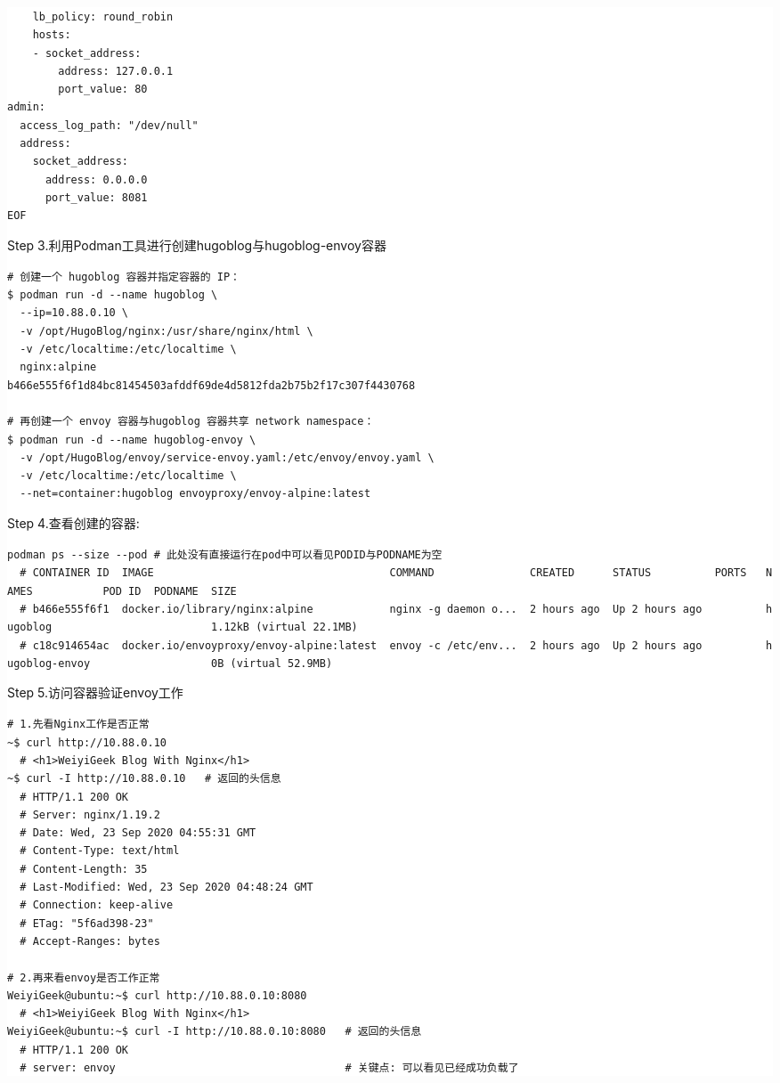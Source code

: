 ```
    lb_policy: round_robin
    hosts:
    - socket_address:
        address: 127.0.0.1
        port_value: 80
admin:
  access_log_path: "/dev/null"
  address:
    socket_address:
      address: 0.0.0.0
      port_value: 8081
EOF
```

Step 3.利用Podman工具进行创建hugoblog与hugoblog-envoy容器

```
# 创建一个 hugoblog 容器并指定容器的 IP：
$ podman run -d --name hugoblog \
  --ip=10.88.0.10 \
  -v /opt/HugoBlog/nginx:/usr/share/nginx/html \
  -v /etc/localtime:/etc/localtime \
  nginx:alpine
b466e555f6f1d84bc81454503afddf69de4d5812fda2b75b2f17c307f4430768

# 再创建一个 envoy 容器与hugoblog 容器共享 network namespace：
$ podman run -d --name hugoblog-envoy \
  -v /opt/HugoBlog/envoy/service-envoy.yaml:/etc/envoy/envoy.yaml \
  -v /etc/localtime:/etc/localtime \
  --net=container:hugoblog envoyproxy/envoy-alpine:latest
```

Step 4.查看创建的容器:

```
podman ps --size --pod # 此处没有直接运行在pod中可以看见PODID与PODNAME为空
  # CONTAINER ID  IMAGE                                     COMMAND               CREATED      STATUS          PORTS   NAMES           POD ID  PODNAME  SIZE
  # b466e555f6f1  docker.io/library/nginx:alpine            nginx -g daemon o...  2 hours ago  Up 2 hours ago          hugoblog                         1.12kB (virtual 22.1MB)
  # c18c914654ac  docker.io/envoyproxy/envoy-alpine:latest  envoy -c /etc/env...  2 hours ago  Up 2 hours ago          hugoblog-envoy                   0B (virtual 52.9MB)
```

Step 5.访问容器验证envoy工作

```
# 1.先看Nginx工作是否正常
~$ curl http://10.88.0.10
  # <h1>WeiyiGeek Blog With Nginx</h1>
~$ curl -I http://10.88.0.10   # 返回的头信息
  # HTTP/1.1 200 OK
  # Server: nginx/1.19.2
  # Date: Wed, 23 Sep 2020 04:55:31 GMT
  # Content-Type: text/html
  # Content-Length: 35
  # Last-Modified: Wed, 23 Sep 2020 04:48:24 GMT
  # Connection: keep-alive
  # ETag: "5f6ad398-23"
  # Accept-Ranges: bytes

# 2.再来看envoy是否工作正常
WeiyiGeek@ubuntu:~$ curl http://10.88.0.10:8080
  # <h1>WeiyiGeek Blog With Nginx</h1>
WeiyiGeek@ubuntu:~$ curl -I http://10.88.0.10:8080   # 返回的头信息
  # HTTP/1.1 200 OK
  # server: envoy                                    # 关键点: 可以看见已经成功负载了
```